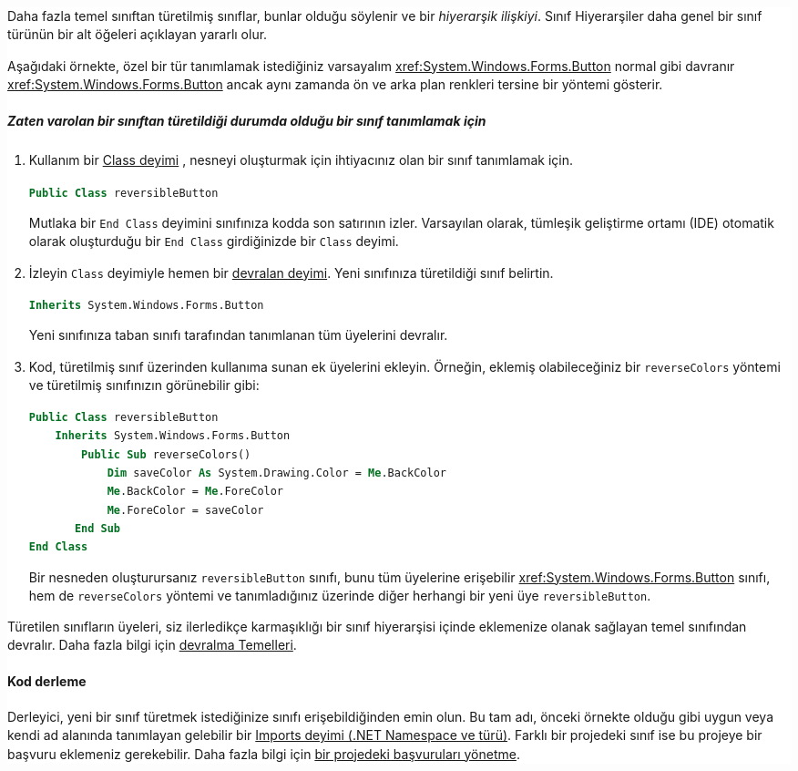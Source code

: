 Daha fazla temel sınıftan türetilmiş sınıflar, bunlar olduğu söylenir ve bir *hiyerarşik ilişkiyi*. Sınıf Hiyerarşiler daha genel bir sınıf türünün bir alt öğeleri açıklayan yararlı olur.

Aşağıdaki örnekte, özel bir tür tanımlamak istediğiniz varsayalım <xref:System.Windows.Forms.Button> normal gibi davranır <xref:System.Windows.Forms.Button> ancak aynı zamanda ön ve arka plan renkleri tersine bir yöntemi gösterir.

##### <a name="to-define-a-class-is-derived-from-an-already-existing-class"></a>Zaten varolan bir sınıftan türetildiği durumda olduğu bir sınıf tanımlamak için

1. Kullanım bir [Class deyimi](../../../../visual-basic/language-reference/statements/class-statement.md) , nesneyi oluşturmak için ihtiyacınız olan bir sınıf tanımlamak için.

   ```vb
   Public Class reversibleButton
   ```

   Mutlaka bir `End Class` deyimini sınıfınıza kodda son satırının izler. Varsayılan olarak, tümleşik geliştirme ortamı (IDE) otomatik olarak oluşturduğu bir `End Class` girdiğinizde bir `Class` deyimi.

2. İzleyin `Class` deyimiyle hemen bir [devralan deyimi](../../../../visual-basic/language-reference/statements/inherits-statement.md). Yeni sınıfınıza türetildiği sınıf belirtin.

   ```vb
   Inherits System.Windows.Forms.Button
   ```

   Yeni sınıfınıza taban sınıfı tarafından tanımlanan tüm üyelerini devralır.

3. Kod, türetilmiş sınıf üzerinden kullanıma sunan ek üyelerini ekleyin. Örneğin, eklemiş olabileceğiniz bir `reverseColors` yöntemi ve türetilmiş sınıfınızın görünebilir gibi:

   ```vb
   Public Class reversibleButton
       Inherits System.Windows.Forms.Button
           Public Sub reverseColors()
               Dim saveColor As System.Drawing.Color = Me.BackColor
               Me.BackColor = Me.ForeColor
               Me.ForeColor = saveColor
          End Sub
   End Class
   ```

   Bir nesneden oluşturursanız `reversibleButton` sınıfı, bunu tüm üyelerine erişebilir <xref:System.Windows.Forms.Button> sınıfı, hem de `reverseColors` yöntemi ve tanımladığınız üzerinde diğer herhangi bir yeni üye `reversibleButton`.

Türetilen sınıfların üyeleri, siz ilerledikçe karmaşıklığı bir sınıf hiyerarşisi içinde eklemenize olanak sağlayan temel sınıfından devralır. Daha fazla bilgi için [devralma Temelleri](../../../../visual-basic/programming-guide/language-features/objects-and-classes/inheritance-basics.md).

#### <a name="compiling-the-code"></a>Kod derleme

Derleyici, yeni bir sınıf türetmek istediğinize sınıfı erişebildiğinden emin olun. Bu tam adı, önceki örnekte olduğu gibi uygun veya kendi ad alanında tanımlayan gelebilir bir [Imports deyimi (.NET Namespace ve türü)](../../../../visual-basic/language-reference/statements/imports-statement-net-namespace-and-type.md). Farklı bir projedeki sınıf ise bu projeye bir başvuru eklemeniz gerekebilir. Daha fazla bilgi için [bir projedeki başvuruları yönetme](/visualstudio/ide/managing-references-in-a-project).
